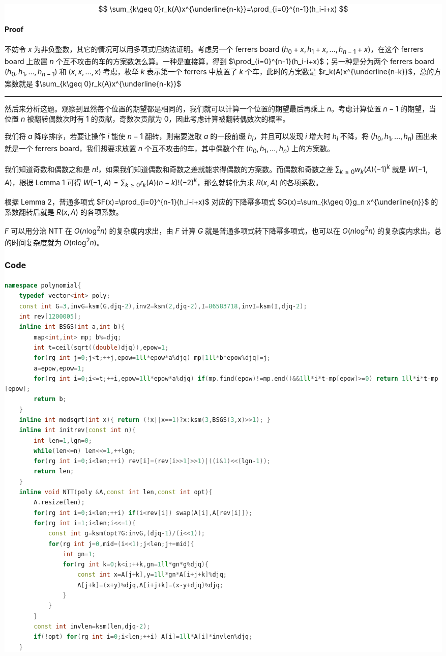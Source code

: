$$
\sum_{k\geq 0}r_k(A)x^{\underline{n-k}}=\prod_{i=0}^{n-1}(h_i-i+x)
$$

#### Proof

不妨令 $x$ 为非负整数，其它的情况可以用多项式归纳法证明。考虑另一个 ferrers board $(h_0+x,h_1+x,\ldots,h_{n-1}+x)$，在这个 ferrers board 上放置 $n$ 个互不攻击的车的方案数怎么算。一种是直接算，得到 $\prod_{i=0}^{n-1}(h_i-i+x)$；另一种是分为两个 ferrers board $(h_0,h_1,\ldots,h_{n-1})$ 和 $(x,x,\ldots,x)$ 考虑，枚举 $k$ 表示第一个 ferrers 中放置了 $k$ 个车，此时的方案数是 $r_k(A)x^{\underline{n-k}}$，总的方案数就是 $\sum_{k\geq 0}r_k(A)x^{\underline{n-k}}$



------------
然后来分析这题。观察到显然每个位置的期望都是相同的，我们就可以计算一个位置的期望最后再乘上 $n$。考虑计算位置 $n-1$ 的期望，当位置 $n$ 被翻转偶数次时有 $1$ 的贡献，奇数次贡献为 $0$，因此考虑计算被翻转偶数次的概率。

我们将 $a$ 降序排序，若要让操作 $i$ 能使 $n-1$ 翻转，则需要选取 $a$ 的一段前缀 $h_i$，并且可以发现 $i$ 增大时 $h_i$ 不降，将 $(h_0,h_1,\ldots,h_n)$ 画出来就是一个 ferrers board，我们想要求放置 $n$ 个互不攻击的车，其中偶数个在 $(h_0,h_1,\ldots,h_n)$ 上的方案数。

我们知道奇数和偶数之和是 $n!$，如果我们知道偶数和奇数之差就能求得偶数的方案数。而偶数和奇数之差 $\sum_{k\geq 0}w_k(A)(-1)^k$ 就是 $W(-1,A)$，根据 Lemma 1 可得 $W(-1,A)=\sum_{k\geq 0}r_k(A)(n-k)!(-2)^k$，那么就转化为求 $R(x,A)$ 的各项系数。

根据 Lemma 2，普通多项式 $F(x)=\prod_{i=0}^{n-1}(h_i-i+x)$ 对应的下降幂多项式 $G(x)=\sum_{k\geq 0}g_n x^{\underline{n}}$ 的系数翻转后就是 $R(x,A)$ 的各项系数。

$F$ 可以用分治 NTT 在 $O(n\log^2n)$ 的复杂度内求出，由 $F$ 计算 $G$ 就是普通多项式转下降幂多项式，也可以在 $O(n\log^2n)$ 的复杂度内求出，总的时间复杂度就为 $O(n\log^2n)$。

### Code
```cpp
namespace polynomial{
    typedef vector<int> poly;
    const int G=3,invG=ksm(G,djq-2),inv2=ksm(2,djq-2),I=86583718,invI=ksm(I,djq-2);
    int rev[1200005];
    inline int BSGS(int a,int b){
        map<int,int> mp; b%=djq;
        int t=ceil(sqrt((double)djq)),epow=1;
        for(rg int j=0;j<t;++j,epow=1ll*epow*a%djq) mp[1ll*b*epow%djq]=j;
        a=epow,epow=1;
        for(rg int i=0;i<=t;++i,epow=1ll*epow*a%djq) if(mp.find(epow)!=mp.end()&&1ll*i*t-mp[epow]>=0) return 1ll*i*t-mp[epow];
        return b;
    }
    inline int modsqrt(int x){ return (!x||x==1)?x:ksm(3,BSGS(3,x)>>1); }
    inline int initrev(const int n){
        int len=1,lgn=0;
        while(len<=n) len<<=1,++lgn;
        for(rg int i=0;i<len;++i) rev[i]=(rev[i>>1]>>1)|((i&1)<<(lgn-1));
        return len;
    }
    inline void NTT(poly &A,const int len,const int opt){
        A.resize(len);
        for(rg int i=0;i<len;++i) if(i<rev[i]) swap(A[i],A[rev[i]]);
        for(rg int i=1;i<len;i<<=1){
            const int g=ksm(opt?G:invG,(djq-1)/(i<<1));
            for(rg int j=0,mid=(i<<1);j<len;j+=mid){
            	int gn=1;
                for(rg int k=0;k<i;++k,gn=1ll*gn*g%djq){
                    const int x=A[j+k],y=1ll*gn*A[i+j+k]%djq;
                    A[j+k]=(x+y)%djq,A[i+j+k]=(x-y+djq)%djq;
                }
            }
        }
        const int invlen=ksm(len,djq-2);
        if(!opt) for(rg int i=0;i<len;++i) A[i]=1ll*A[i]*invlen%djq;
    }
```